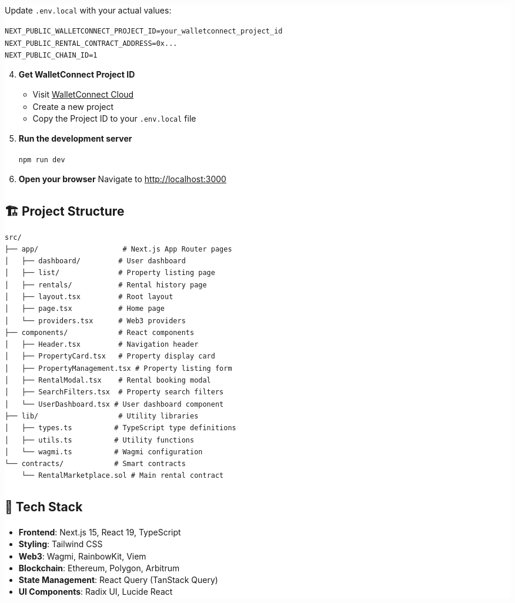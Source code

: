    Update `.env.local` with your actual values:
   ```env
   NEXT_PUBLIC_WALLETCONNECT_PROJECT_ID=your_walletconnect_project_id
   NEXT_PUBLIC_RENTAL_CONTRACT_ADDRESS=0x...
   NEXT_PUBLIC_CHAIN_ID=1
   ```

4. **Get WalletConnect Project ID**
   - Visit [WalletConnect Cloud](https://cloud.walletconnect.com/)
   - Create a new project
   - Copy the Project ID to your `.env.local` file

5. **Run the development server**
   ```bash
   npm run dev
   ```

6. **Open your browser**
   Navigate to [http://localhost:3000](http://localhost:3000)

## 🏗️ Project Structure

```
src/
├── app/                    # Next.js App Router pages
│   ├── dashboard/         # User dashboard
│   ├── list/              # Property listing page
│   ├── rentals/           # Rental history page
│   ├── layout.tsx         # Root layout
│   ├── page.tsx           # Home page
│   └── providers.tsx      # Web3 providers
├── components/            # React components
│   ├── Header.tsx         # Navigation header
│   ├── PropertyCard.tsx   # Property display card
│   ├── PropertyManagement.tsx # Property listing form
│   ├── RentalModal.tsx    # Rental booking modal
│   ├── SearchFilters.tsx  # Property search filters
│   └── UserDashboard.tsx # User dashboard component
├── lib/                   # Utility libraries
│   ├── types.ts          # TypeScript type definitions
│   ├── utils.ts          # Utility functions
│   └── wagmi.ts          # Wagmi configuration
└── contracts/            # Smart contracts
    └── RentalMarketplace.sol # Main rental contract
```

## 🔧 Tech Stack

- **Frontend**: Next.js 15, React 19, TypeScript
- **Styling**: Tailwind CSS
- **Web3**: Wagmi, RainbowKit, Viem
- **Blockchain**: Ethereum, Polygon, Arbitrum
- **State Management**: React Query (TanStack Query)
- **UI Components**: Radix UI, Lucide React
